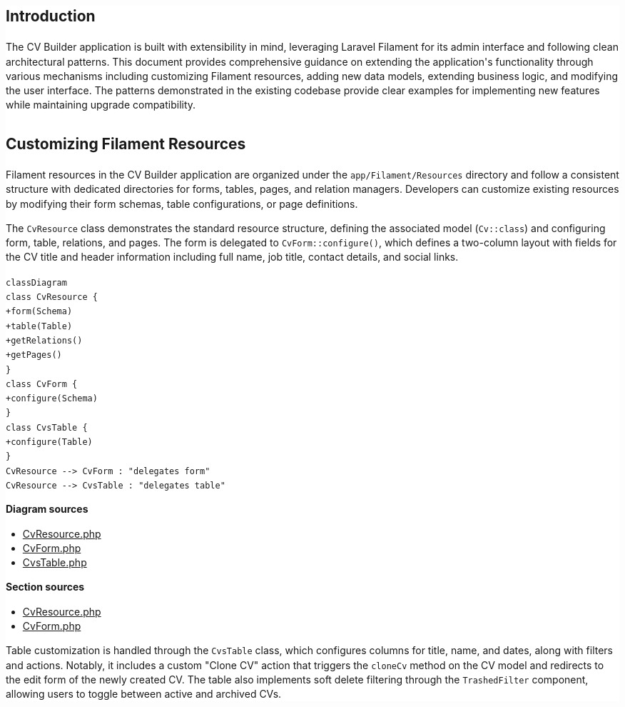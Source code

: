 ## Introduction
The CV Builder application is built with extensibility in mind, leveraging Laravel Filament for its admin interface and following clean architectural patterns. This document provides comprehensive guidance on extending the application's functionality through various mechanisms including customizing Filament resources, adding new data models, extending business logic, and modifying the user interface. The patterns demonstrated in the existing codebase provide clear examples for implementing new features while maintaining upgrade compatibility.

## Customizing Filament Resources
Filament resources in the CV Builder application are organized under the `app/Filament/Resources` directory and follow a consistent structure with dedicated directories for forms, tables, pages, and relation managers. Developers can customize existing resources by modifying their form schemas, table configurations, or page definitions.

The `CvResource` class demonstrates the standard resource structure, defining the associated model (`Cv::class`) and configuring form, table, relations, and pages. The form is delegated to `CvForm::configure()`, which defines a two-column layout with fields for the CV title and header information including full name, job title, contact details, and social links.

```mermaid
classDiagram
class CvResource {
+form(Schema)
+table(Table)
+getRelations()
+getPages()
}
class CvForm {
+configure(Schema)
}
class CvsTable {
+configure(Table)
}
CvResource --> CvForm : "delegates form"
CvResource --> CvsTable : "delegates table"
```

**Diagram sources**
- [CvResource.php](file://app/Filament/Resources/Cvs/CvResource.php#L16-L53)
- [CvForm.php](file://app/Filament/Resources/Cvs/Schemas/CvForm.php#L7-L64)
- [CvsTable.php](file://app/Filament/Resources/Cvs/Tables/CvsTable.php#L14-L75)

**Section sources**
- [CvResource.php](file://app/Filament/Resources/Cvs/CvResource.php#L16-L53)
- [CvForm.php](file://app/Filament/Resources/Cvs/Schemas/CvForm.php#L7-L64)

Table customization is handled through the `CvsTable` class, which configures columns for title, name, and dates, along with filters and actions. Notably, it includes a custom "Clone CV" action that triggers the `cloneCv` method on the CV model and redirects to the edit form of the newly created CV. The table also implements soft delete filtering through the `TrashedFilter` component, allowing users to toggle between active and archived CVs.
